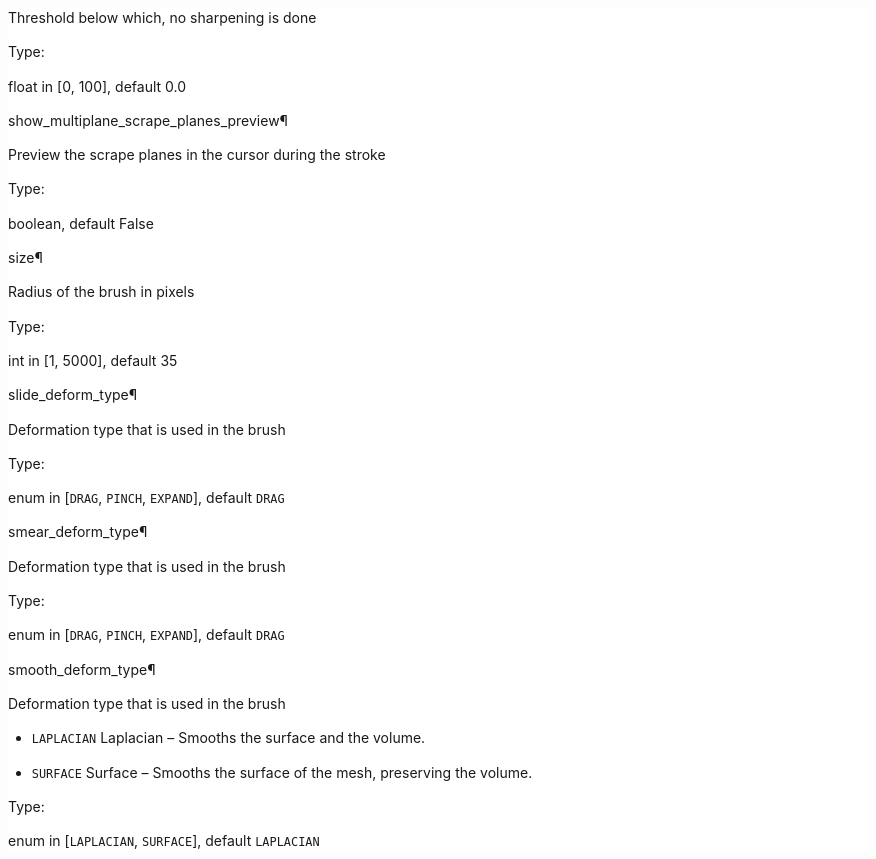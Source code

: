     

Threshold below which, no sharpening is done

Type:

    

float in [0, 100], default 0.0

show_multiplane_scrape_planes_preview¶

    

Preview the scrape planes in the cursor during the stroke

Type:

    

boolean, default False

size¶

    

Radius of the brush in pixels

Type:

    

int in [1, 5000], default 35

slide_deform_type¶

    

Deformation type that is used in the brush

Type:

    

enum in [`DRAG`, `PINCH`, `EXPAND`], default `DRAG`

smear_deform_type¶

    

Deformation type that is used in the brush

Type:

    

enum in [`DRAG`, `PINCH`, `EXPAND`], default `DRAG`

smooth_deform_type¶

    

Deformation type that is used in the brush

  * `LAPLACIAN` Laplacian – Smooths the surface and the volume.

  * `SURFACE` Surface – Smooths the surface of the mesh, preserving the volume.

Type:

    

enum in [`LAPLACIAN`, `SURFACE`], default `LAPLACIAN`
